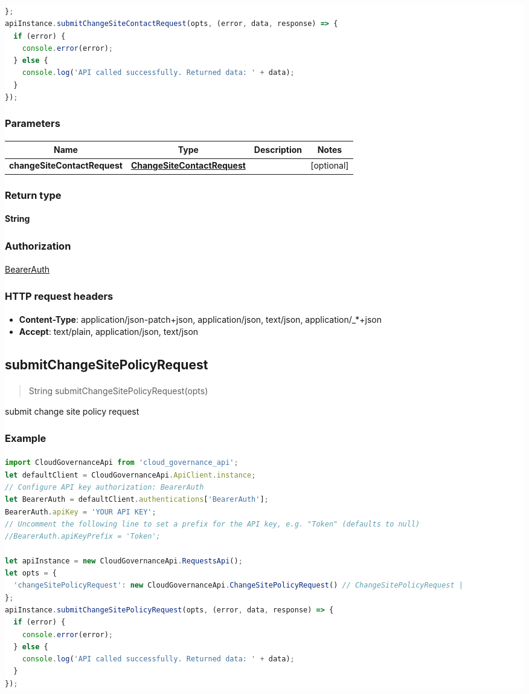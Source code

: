 ```javascript
};
apiInstance.submitChangeSiteContactRequest(opts, (error, data, response) => {
  if (error) {
    console.error(error);
  } else {
    console.log('API called successfully. Returned data: ' + data);
  }
});
```

### Parameters


Name | Type | Description  | Notes
------------- | ------------- | ------------- | -------------
 **changeSiteContactRequest** | [**ChangeSiteContactRequest**](ChangeSiteContactRequest.md)|  | [optional] 

### Return type

**String**

### Authorization

[BearerAuth](../README.md#BearerAuth)

### HTTP request headers

- **Content-Type**: application/json-patch+json, application/json, text/json, application/_*+json
- **Accept**: text/plain, application/json, text/json


## submitChangeSitePolicyRequest

> String submitChangeSitePolicyRequest(opts)

submit change site policy request

### Example

```javascript
import CloudGovernanceApi from 'cloud_governance_api';
let defaultClient = CloudGovernanceApi.ApiClient.instance;
// Configure API key authorization: BearerAuth
let BearerAuth = defaultClient.authentications['BearerAuth'];
BearerAuth.apiKey = 'YOUR API KEY';
// Uncomment the following line to set a prefix for the API key, e.g. "Token" (defaults to null)
//BearerAuth.apiKeyPrefix = 'Token';

let apiInstance = new CloudGovernanceApi.RequestsApi();
let opts = {
  'changeSitePolicyRequest': new CloudGovernanceApi.ChangeSitePolicyRequest() // ChangeSitePolicyRequest | 
};
apiInstance.submitChangeSitePolicyRequest(opts, (error, data, response) => {
  if (error) {
    console.error(error);
  } else {
    console.log('API called successfully. Returned data: ' + data);
  }
});
```
